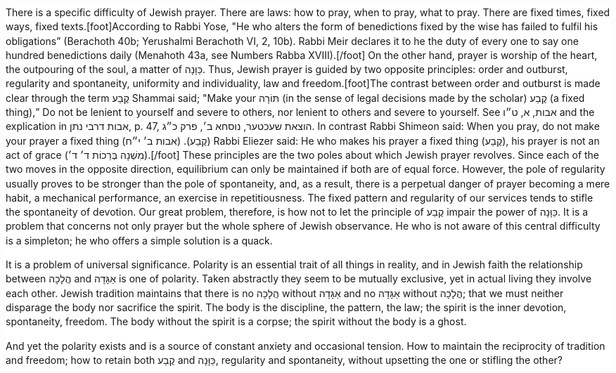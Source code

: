 There is a specific difficulty of Jewish prayer. There are laws: how to pray, when to pray, what to pray. There are fixed times, fixed ways, fixed texts.[foot]According to Rabbi Yose, "He who alters the form of benedictions fixed by the wise has failed to fulfil his obligations” (Berachoth 40b; Yerushalmi Berachoth VI, 2, 10b). Rabbi Meir declares it to he the duty of every one to say one hundred benedictions daily (Menahoth 43a, see Numbers Rabba XVIII).[/foot] On the other hand, prayer is worship of the heart, the outpouring of the soul, a matter of <span class="hebrew">כַּוָּנָה‏</span>. Thus, Jewish prayer is guided by two opposite principles: order and outburst, regularity and spontaneity, uniformity and individuality, law and freedom.[foot]The contrast between order and outburst is made clear through the term <span class="hebrew">קֶבַע‏</span> Shammai said; "Make your <span class="hebrew">תּוֹרָה‏</span> (in the sense of legal decisions made by the scholar) <span class="hebrew">קֶבַע‏</span> (a fixed thing),” Do not be lenient to yourself and severe to others, nor lenient to others and severe to yourself. See אבות, א, ט״ו and the explication in אבות דרבי נתן, p. 47, הוצאת שעכטער, נוסחא ב׳, פרק כ״ג. In contrast Rabbi Shimeon said: When you pray, do not make your prayer a fixed thing (אבות ב׳ י״ח) .(<span class="hebrew">קֶבַע‏</span>) Rabbi Eliezer said: He who makes his prayer a fixed thing (<span class="hebrew">קֶבַע‏</span>), his prayer is not an act of grace (מִשְׁנָה בְּרַכוֹת ד׳ ד׳).[/foot] These principles are the two poles about which Jewish prayer revolves. Since each of the two moves in the opposite direction, equilibrium can only be maintained if both are of equal force. However, the pole of regularity usually proves to be stronger than the pole of spontaneity, and, as a result, there is a perpetual danger of prayer becoming a mere habit, a mechanical performance, an exercise in repetitiousness. The fixed pattern and regularity of our services tends to stifle the spontaneity of devotion. Our great problem, therefore, is how not to let the principle of <span class="hebrew">קֶבַע‏</span> impair the power of <span class="hebrew">כַּוָּנָה‏</span>. It is a problem that concerns not only prayer but the whole sphere of Jewish observance. He who is not aware of this central difficulty is a simpleton; he who offers a simple solution is a quack.
</div></td></tr>


<tr><td style="vertical-align:top;" width="46%">
<div class="liturgy"><span lang="he">

</span></div></td>
 
<td style="vertical-align:top;" width="53%">
<div class="english">
It is a problem of universal significance. Polarity is an essential trait of all things in reality, and in Jewish faith the relationship between <span class="hebrew">הֲלָכָה‏</span> and <span class="hebrew">אַגָּדָה‏</span> is one of polarity. Taken abstractly they seem to be mutually exclusive, yet in actual living they involve each other. Jewish tradition maintains that there is no <span class="hebrew">הֲלָכָה‏</span> without <span class="hebrew">אַגָּדָה‏</span> and no <span class="hebrew">אַגָּדָה‏</span> without <span class="hebrew">הֲלָכָה‏</span>; that we must neither disparage the body nor sacrifice the spirit. The body is the discipline, the pattern, the law; the spirit is the inner devotion, spontaneity, freedom. The body without the spirit is a corpse; the spirit without the body is a ghost.
</div></td></tr>


<tr><td style="vertical-align:top;" width="46%">
<div class="liturgy"><span lang="he">

</span></div></td>
 
<td style="vertical-align:top;" width="53%">
<div class="english">
And yet the polarity exists and is a source of constant anxiety and occasional tension. How to maintain the reciprocity of tradition and freedom; how to retain both <span class="hebrew">קֶבַע‏</span> and <span class="hebrew">כַּוָּנָה‏</span>, regularity and spontaneity, without upsetting the one or stifling the other?
</div></td></tr>
